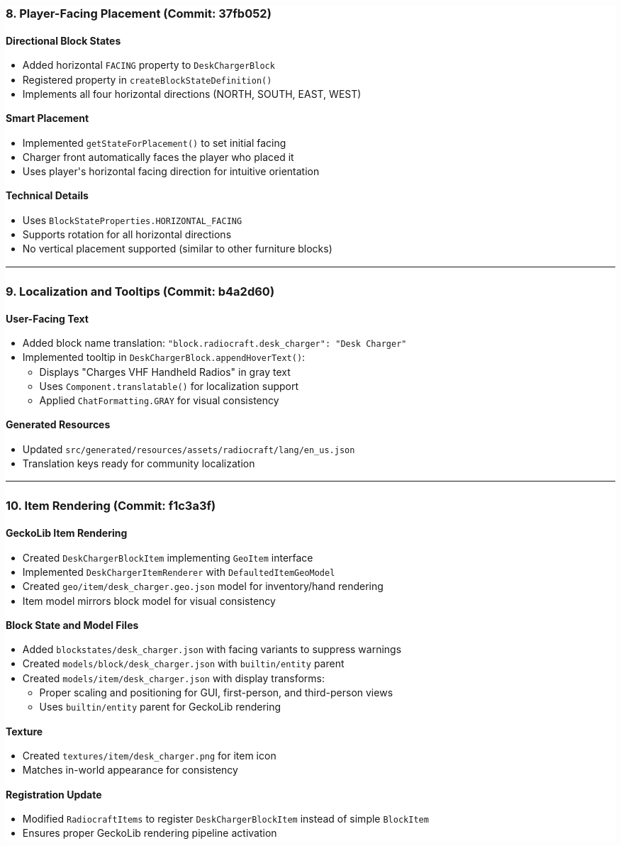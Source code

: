 
### 8. Player-Facing Placement (Commit: 37fb052)

**Directional Block States**
- Added horizontal `FACING` property to `DeskChargerBlock`
- Registered property in `createBlockStateDefinition()`
- Implements all four horizontal directions (NORTH, SOUTH, EAST, WEST)

**Smart Placement**
- Implemented `getStateForPlacement()` to set initial facing
- Charger front automatically faces the player who placed it
- Uses player's horizontal facing direction for intuitive orientation

**Technical Details**
- Uses `BlockStateProperties.HORIZONTAL_FACING`
- Supports rotation for all horizontal directions
- No vertical placement supported (similar to other furniture blocks)

---

### 9. Localization and Tooltips (Commit: b4a2d60)

**User-Facing Text**
- Added block name translation: `"block.radiocraft.desk_charger": "Desk Charger"`
- Implemented tooltip in `DeskChargerBlock.appendHoverText()`:
  - Displays "Charges VHF Handheld Radios" in gray text
  - Uses `Component.translatable()` for localization support
  - Applied `ChatFormatting.GRAY` for visual consistency

**Generated Resources**
- Updated `src/generated/resources/assets/radiocraft/lang/en_us.json`
- Translation keys ready for community localization

---

### 10. Item Rendering (Commit: f1c3a3f)

**GeckoLib Item Rendering**
- Created `DeskChargerBlockItem` implementing `GeoItem` interface
- Implemented `DeskChargerItemRenderer` with `DefaultedItemGeoModel`
- Created `geo/item/desk_charger.geo.json` model for inventory/hand rendering
- Item model mirrors block model for visual consistency

**Block State and Model Files**
- Added `blockstates/desk_charger.json` with facing variants to suppress warnings
- Created `models/block/desk_charger.json` with `builtin/entity` parent
- Created `models/item/desk_charger.json` with display transforms:
  - Proper scaling and positioning for GUI, first-person, and third-person views
  - Uses `builtin/entity` parent for GeckoLib rendering

**Texture**
- Created `textures/item/desk_charger.png` for item icon
- Matches in-world appearance for consistency

**Registration Update**
- Modified `RadiocraftItems` to register `DeskChargerBlockItem` instead of simple `BlockItem`
- Ensures proper GeckoLib rendering pipeline activation

